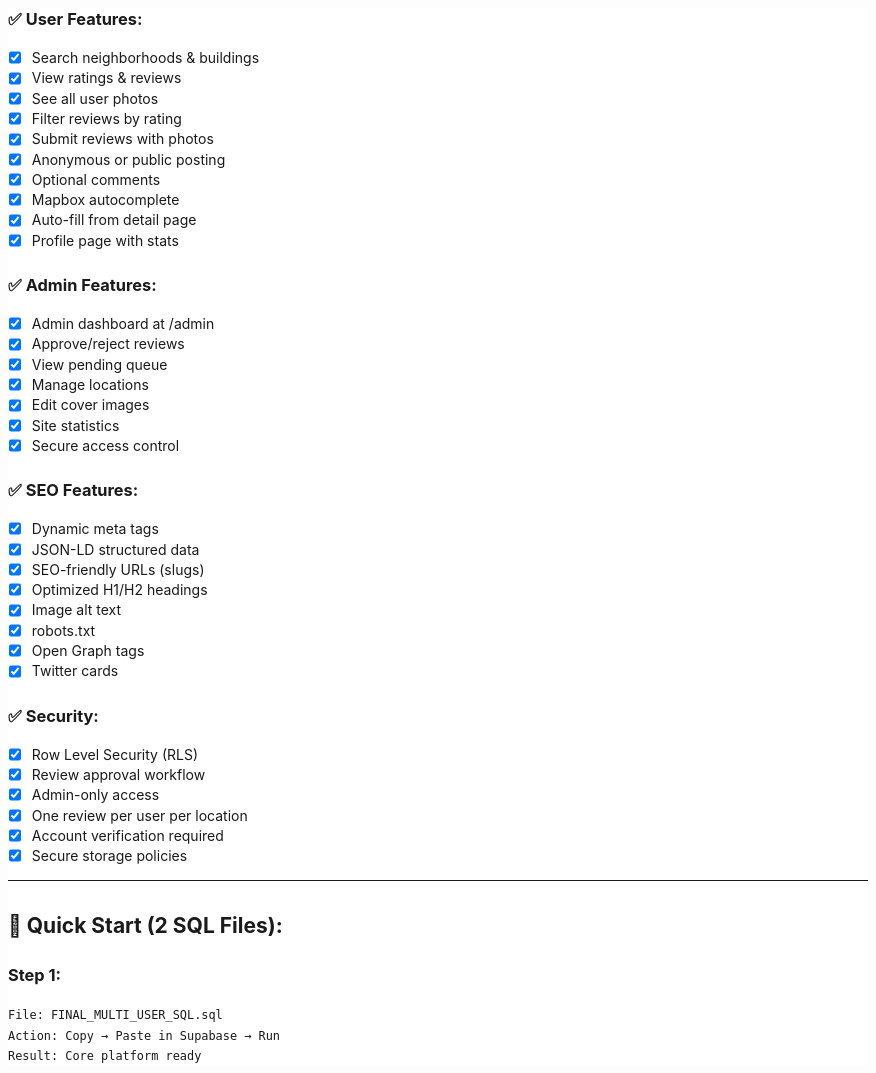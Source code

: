 ### ✅ User Features:
- [x] Search neighborhoods & buildings
- [x] View ratings & reviews
- [x] See all user photos
- [x] Filter reviews by rating
- [x] Submit reviews with photos
- [x] Anonymous or public posting
- [x] Optional comments
- [x] Mapbox autocomplete
- [x] Auto-fill from detail page
- [x] Profile page with stats

### ✅ Admin Features:
- [x] Admin dashboard at /admin
- [x] Approve/reject reviews
- [x] View pending queue
- [x] Manage locations
- [x] Edit cover images
- [x] Site statistics
- [x] Secure access control

### ✅ SEO Features:
- [x] Dynamic meta tags
- [x] JSON-LD structured data
- [x] SEO-friendly URLs (slugs)
- [x] Optimized H1/H2 headings
- [x] Image alt text
- [x] robots.txt
- [x] Open Graph tags
- [x] Twitter cards

### ✅ Security:
- [x] Row Level Security (RLS)
- [x] Review approval workflow
- [x] Admin-only access
- [x] One review per user per location
- [x] Account verification required
- [x] Secure storage policies

---

## 🚀 Quick Start (2 SQL Files):

### Step 1:
```
File: FINAL_MULTI_USER_SQL.sql
Action: Copy → Paste in Supabase → Run
Result: Core platform ready
```
